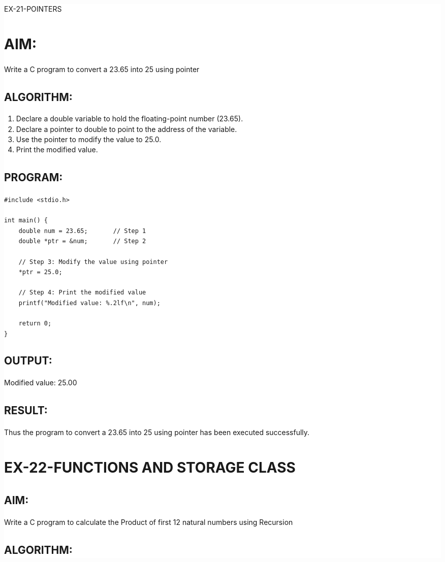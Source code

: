 EX-21-POINTERS
# AIM:
Write a C program to convert a 23.65 into 25 using pointer

## ALGORITHM:
1.	Declare a double variable to hold the floating-point number (23.65).
2.	Declare a pointer to double to point to the address of the variable.
3.	Use the pointer to modify the value to 25.0.
4.	Print the modified value.

## PROGRAM:
    #include <stdio.h>
    
    int main() {
        double num = 23.65;       // Step 1
        double *ptr = &num;       // Step 2
    
        // Step 3: Modify the value using pointer
        *ptr = 25.0;
    
        // Step 4: Print the modified value
        printf("Modified value: %.2lf\n", num);
    
        return 0;
    }


## OUTPUT:
Modified value: 25.00












## RESULT:
Thus the program to convert a 23.65 into 25 using pointer has been executed successfully.
 
 


# EX-22-FUNCTIONS AND STORAGE CLASS

## AIM:

Write a C program to calculate the Product of first 12 natural numbers using Recursion

## ALGORITHM:
